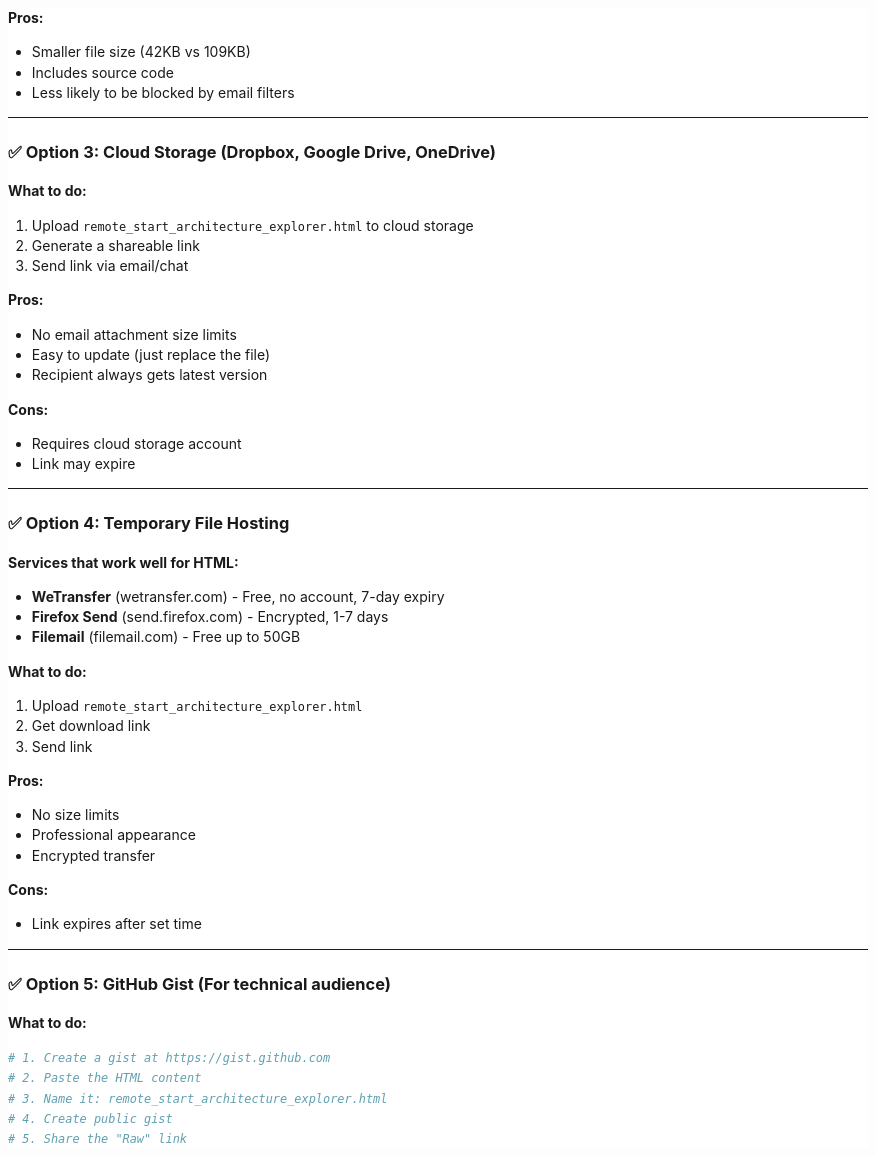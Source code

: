 **Pros:**
- Smaller file size (42KB vs 109KB)
- Includes source code
- Less likely to be blocked by email filters

---

### ✅ Option 3: Cloud Storage (Dropbox, Google Drive, OneDrive)

**What to do:**
1. Upload `remote_start_architecture_explorer.html` to cloud storage
2. Generate a shareable link
3. Send link via email/chat

**Pros:**
- No email attachment size limits
- Easy to update (just replace the file)
- Recipient always gets latest version

**Cons:**
- Requires cloud storage account
- Link may expire

---

### ✅ Option 4: Temporary File Hosting

**Services that work well for HTML:**
- **WeTransfer** (wetransfer.com) - Free, no account, 7-day expiry
- **Firefox Send** (send.firefox.com) - Encrypted, 1-7 days
- **Filemail** (filemail.com) - Free up to 50GB

**What to do:**
1. Upload `remote_start_architecture_explorer.html`
2. Get download link
3. Send link

**Pros:**
- No size limits
- Professional appearance
- Encrypted transfer

**Cons:**
- Link expires after set time

---

### ✅ Option 5: GitHub Gist (For technical audience)

**What to do:**
```bash
# 1. Create a gist at https://gist.github.com
# 2. Paste the HTML content
# 3. Name it: remote_start_architecture_explorer.html
# 4. Create public gist
# 5. Share the "Raw" link
```
